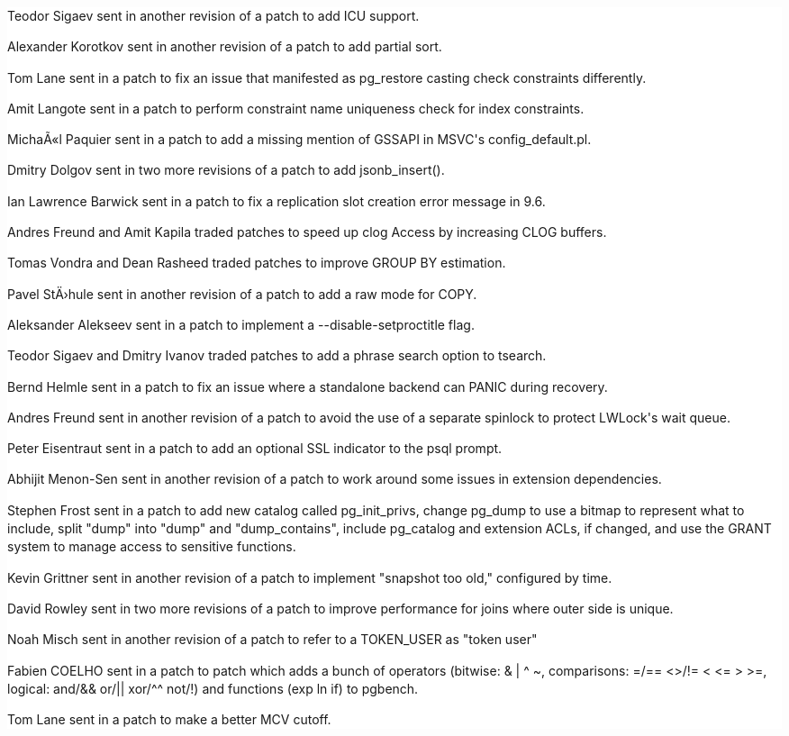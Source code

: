 <p>Teodor Sigaev sent in another revision of a patch to add ICU support.</p>

<p>Alexander Korotkov sent in another revision of a patch to add partial sort.</p>

<p>Tom Lane sent in a patch to fix an issue that manifested as pg_restore casting check constraints differently.</p>

<p>Amit Langote sent in a patch to perform constraint name uniqueness check for index constraints.</p>

<p>Micha&Atilde;&laquo;l Paquier sent in a patch to add a missing mention of GSSAPI in MSVC's config_default.pl.</p>

<p>Dmitry Dolgov sent in two more revisions of a patch to add jsonb_insert().</p>

<p>Ian Lawrence Barwick sent in a patch to fix a replication slot creation error message in 9.6.</p>

<p>Andres Freund and Amit Kapila traded patches to speed up clog Access by increasing CLOG buffers.</p>

<p>Tomas Vondra and Dean Rasheed traded patches to improve GROUP BY estimation.</p>

<p>Pavel St&Auml;&rsaquo;hule sent in another revision of a patch to add a raw mode for COPY.</p>

<p>Aleksander Alekseev sent in a patch to implement a --disable-setproctitle flag.</p>

<p>Teodor Sigaev and Dmitry Ivanov traded patches to add a phrase search option to tsearch.</p>

<p>Bernd Helmle sent in a patch to fix an issue where a standalone backend can PANIC during recovery.</p>

<p>Andres Freund sent in another revision of a patch to avoid the use of a separate spinlock to protect LWLock's wait queue.</p>

<p>Peter Eisentraut sent in a patch to add an optional SSL indicator to the psql prompt.</p>

<p>Abhijit Menon-Sen sent in another revision of a patch to work around some issues in extension dependencies.</p>

<p>Stephen Frost sent in a patch to add new catalog called pg_init_privs, change pg_dump to use a bitmap to represent what to include, split "dump" into "dump" and "dump_contains", include pg_catalog and extension ACLs, if changed, and use the GRANT system to manage access to sensitive functions.</p>

<p>Kevin Grittner sent in another revision of a patch to implement "snapshot too old," configured by time.</p>

<p>David Rowley sent in two more revisions of a patch to improve performance for joins where outer side is unique.</p>

<p>Noah Misch sent in another revision of a patch to refer to a TOKEN_USER as "token user"</p>

<p>Fabien COELHO sent in a patch to patch which adds a bunch of operators (bitwise: &amp; | ^ ~, comparisons: =/== &lt;&gt;/!= &lt; &lt;= &gt; &gt;=, logical: and/&amp;&amp; or/|| xor/^^ not/!) and functions (exp ln if) to pgbench.</p>

<p>Tom Lane sent in a patch to make a better MCV cutoff.</p>